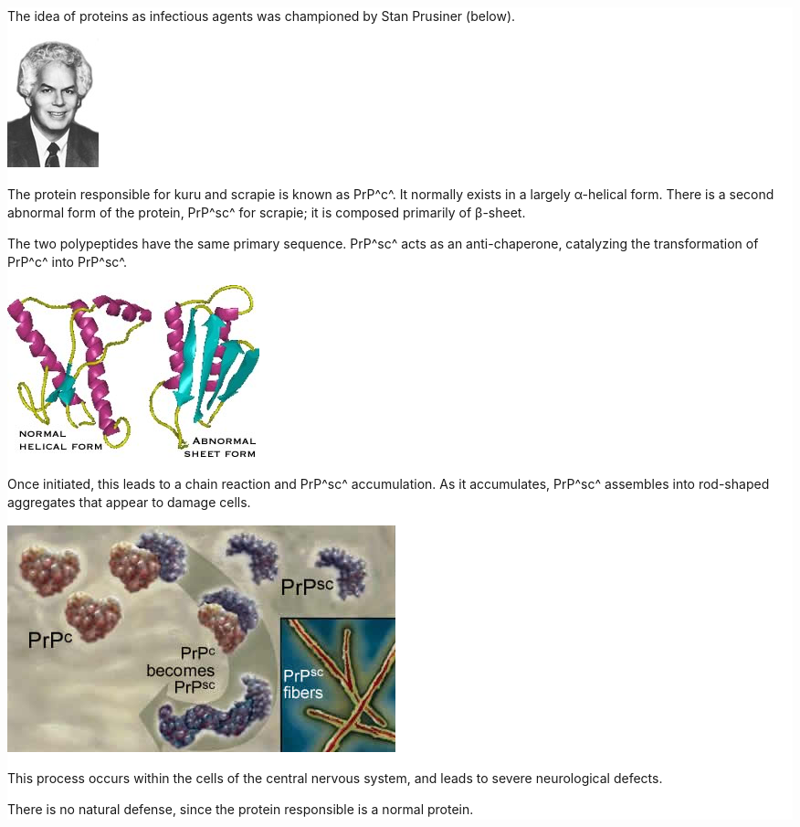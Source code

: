 The idea of proteins as infectious agents was championed by Stan
Prusiner (below).

[![_](./img/prusiner.jpg)](http://www.nobel.se/medicine/laureates/1997/illpres/)

The protein responsible for kuru and scrapie is known as PrP^c^.
It normally exists in a largely α-helical form. There is a second abnormal form of the protein, 
PrP^sc^ for scrapie; it is composed primarily of β-sheet.

The two polypeptides have the same primary sequence. PrP^sc^ acts as an
anti-chaperone, catalyzing the transformation of PrP^c^ into PrP^sc^.

![*Figure: Prion forms](./img/prionForms.jpg)

Once initiated, this leads to a chain reaction and PrP^sc^ accumulation.
As it accumulates, PrP^sc^ assembles into rod-shaped aggregates that
appear to damage cells.

![*Figure: Prions*](./img/prion.jpg)

This process occurs within the cells of the central nervous system, and
leads to severe neurological defects.

There is no natural defense, since the protein responsible is a normal
protein.

